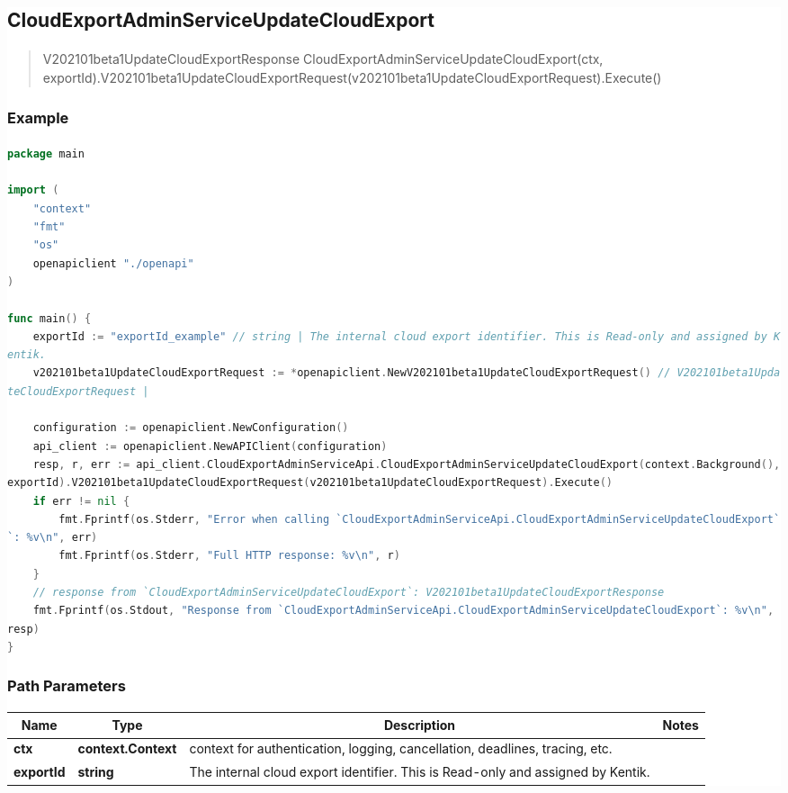 
## CloudExportAdminServiceUpdateCloudExport

> V202101beta1UpdateCloudExportResponse CloudExportAdminServiceUpdateCloudExport(ctx, exportId).V202101beta1UpdateCloudExportRequest(v202101beta1UpdateCloudExportRequest).Execute()



### Example

```go
package main

import (
    "context"
    "fmt"
    "os"
    openapiclient "./openapi"
)

func main() {
    exportId := "exportId_example" // string | The internal cloud export identifier. This is Read-only and assigned by Kentik.
    v202101beta1UpdateCloudExportRequest := *openapiclient.NewV202101beta1UpdateCloudExportRequest() // V202101beta1UpdateCloudExportRequest | 

    configuration := openapiclient.NewConfiguration()
    api_client := openapiclient.NewAPIClient(configuration)
    resp, r, err := api_client.CloudExportAdminServiceApi.CloudExportAdminServiceUpdateCloudExport(context.Background(), exportId).V202101beta1UpdateCloudExportRequest(v202101beta1UpdateCloudExportRequest).Execute()
    if err != nil {
        fmt.Fprintf(os.Stderr, "Error when calling `CloudExportAdminServiceApi.CloudExportAdminServiceUpdateCloudExport``: %v\n", err)
        fmt.Fprintf(os.Stderr, "Full HTTP response: %v\n", r)
    }
    // response from `CloudExportAdminServiceUpdateCloudExport`: V202101beta1UpdateCloudExportResponse
    fmt.Fprintf(os.Stdout, "Response from `CloudExportAdminServiceApi.CloudExportAdminServiceUpdateCloudExport`: %v\n", resp)
}
```

### Path Parameters


Name | Type | Description  | Notes
------------- | ------------- | ------------- | -------------
**ctx** | **context.Context** | context for authentication, logging, cancellation, deadlines, tracing, etc.
**exportId** | **string** | The internal cloud export identifier. This is Read-only and assigned by Kentik. | 
